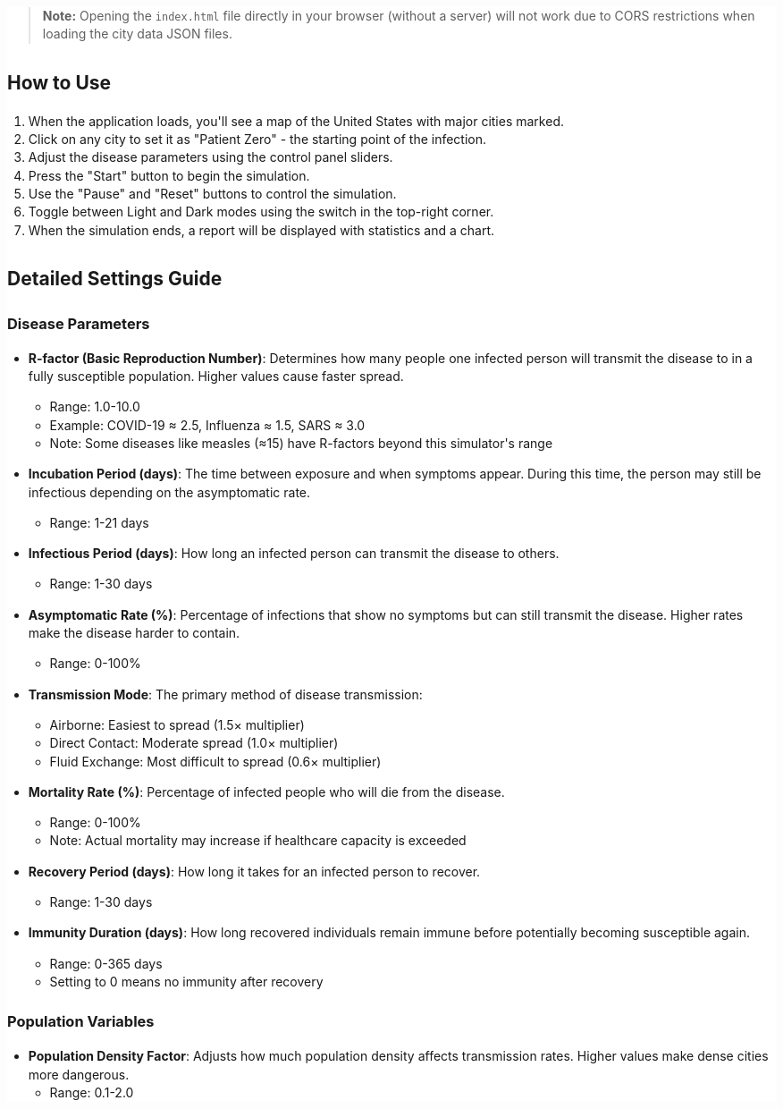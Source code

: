    > **Note:** Opening the `index.html` file directly in your browser (without a server) will not work due to CORS restrictions when loading the city data JSON files.

## How to Use

1. When the application loads, you'll see a map of the United States with major cities marked.
2. Click on any city to set it as "Patient Zero" - the starting point of the infection.
3. Adjust the disease parameters using the control panel sliders.
4. Press the "Start" button to begin the simulation.
5. Use the "Pause" and "Reset" buttons to control the simulation.
6. Toggle between Light and Dark modes using the switch in the top-right corner.
7. When the simulation ends, a report will be displayed with statistics and a chart.

## Detailed Settings Guide

### Disease Parameters

- **R-factor (Basic Reproduction Number)**: Determines how many people one infected person will transmit the disease to in a fully susceptible population. Higher values cause faster spread.
  - Range: 1.0-10.0
  - Example: COVID-19 ≈ 2.5, Influenza ≈ 1.5, SARS ≈ 3.0
  - Note: Some diseases like measles (≈15) have R-factors beyond this simulator's range

- **Incubation Period (days)**: The time between exposure and when symptoms appear. During this time, the person may still be infectious depending on the asymptomatic rate.
  - Range: 1-21 days

- **Infectious Period (days)**: How long an infected person can transmit the disease to others.
  - Range: 1-30 days

- **Asymptomatic Rate (%)**: Percentage of infections that show no symptoms but can still transmit the disease. Higher rates make the disease harder to contain.
  - Range: 0-100%

- **Transmission Mode**: The primary method of disease transmission:
  - Airborne: Easiest to spread (1.5× multiplier)
  - Direct Contact: Moderate spread (1.0× multiplier)
  - Fluid Exchange: Most difficult to spread (0.6× multiplier)

- **Mortality Rate (%)**: Percentage of infected people who will die from the disease.
  - Range: 0-100%
  - Note: Actual mortality may increase if healthcare capacity is exceeded

- **Recovery Period (days)**: How long it takes for an infected person to recover.
  - Range: 1-30 days

- **Immunity Duration (days)**: How long recovered individuals remain immune before potentially becoming susceptible again.
  - Range: 0-365 days
  - Setting to 0 means no immunity after recovery

### Population Variables

- **Population Density Factor**: Adjusts how much population density affects transmission rates. Higher values make dense cities more dangerous.
  - Range: 0.1-2.0
